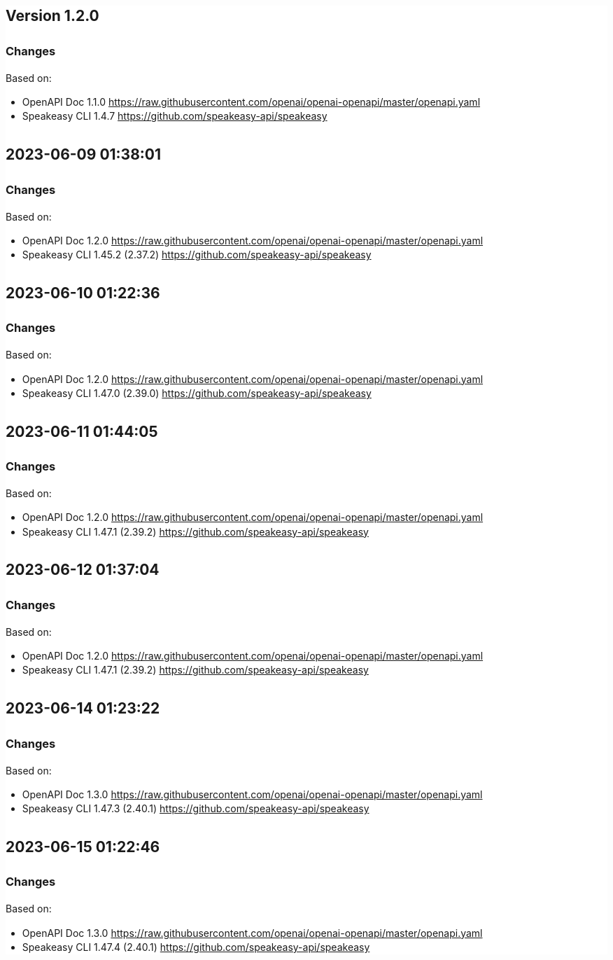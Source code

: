 

## Version 1.2.0
### Changes
Based on:
- OpenAPI Doc 1.1.0 https://raw.githubusercontent.com/openai/openai-openapi/master/openapi.yaml
- Speakeasy CLI 1.4.7 https://github.com/speakeasy-api/speakeasy

## 2023-06-09 01:38:01
### Changes
Based on:
- OpenAPI Doc 1.2.0 https://raw.githubusercontent.com/openai/openai-openapi/master/openapi.yaml
- Speakeasy CLI 1.45.2 (2.37.2) https://github.com/speakeasy-api/speakeasy

## 2023-06-10 01:22:36
### Changes
Based on:
- OpenAPI Doc 1.2.0 https://raw.githubusercontent.com/openai/openai-openapi/master/openapi.yaml
- Speakeasy CLI 1.47.0 (2.39.0) https://github.com/speakeasy-api/speakeasy

## 2023-06-11 01:44:05
### Changes
Based on:
- OpenAPI Doc 1.2.0 https://raw.githubusercontent.com/openai/openai-openapi/master/openapi.yaml
- Speakeasy CLI 1.47.1 (2.39.2) https://github.com/speakeasy-api/speakeasy

## 2023-06-12 01:37:04
### Changes
Based on:
- OpenAPI Doc 1.2.0 https://raw.githubusercontent.com/openai/openai-openapi/master/openapi.yaml
- Speakeasy CLI 1.47.1 (2.39.2) https://github.com/speakeasy-api/speakeasy

## 2023-06-14 01:23:22
### Changes
Based on:
- OpenAPI Doc 1.3.0 https://raw.githubusercontent.com/openai/openai-openapi/master/openapi.yaml
- Speakeasy CLI 1.47.3 (2.40.1) https://github.com/speakeasy-api/speakeasy

## 2023-06-15 01:22:46
### Changes
Based on:
- OpenAPI Doc 1.3.0 https://raw.githubusercontent.com/openai/openai-openapi/master/openapi.yaml
- Speakeasy CLI 1.47.4 (2.40.1) https://github.com/speakeasy-api/speakeasy
